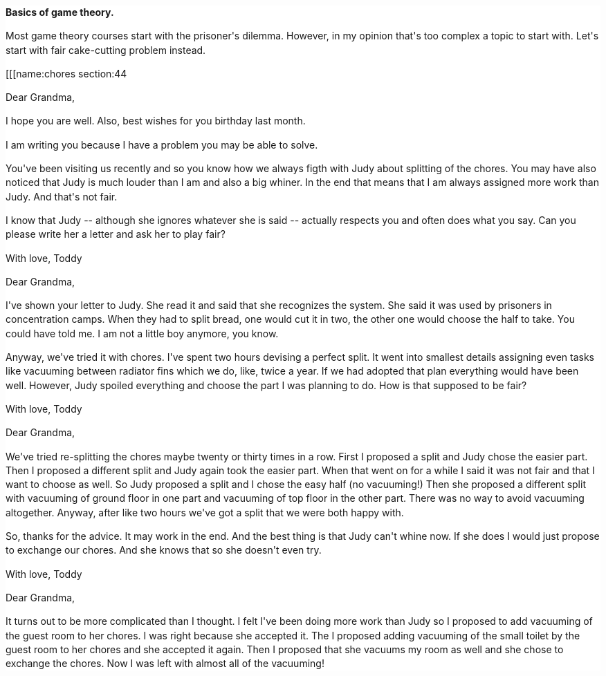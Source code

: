 **Basics of game theory.**

Most game theory courses start with the prisoner's dilemma. However, in my opinion that's too complex a topic to start with. Let's start with fair cake-cutting problem instead.

[[[name:chores section:44

Dear Grandma,

I hope you are well. Also, best wishes for you birthday last month.

I am writing you because I have a problem you may be able to solve.

You've been visiting us recently and so you know how we always figth with Judy about splitting of the chores. You may have also noticed that Judy is much louder than I am and also a big whiner. In the end that means that I am always assigned more work than Judy. And that's not fair.

I know that Judy -- although she ignores whatever she is said -- actually respects you and often does what you say. Can you please write her a letter and ask her to play fair?

With love,
Toddy

Dear Grandma,

I've shown your letter to Judy. She read it and said that she recognizes the system. She said it was used by prisoners in concentration camps. When they had to split bread, one would cut it in two, the other one would choose the half to take. You could have told me. I am not a little boy anymore, you know.

Anyway, we've tried it with chores. I've spent two hours devising a perfect split. It went into smallest details assigning even tasks like vacuuming between radiator fins which we do, like, twice a year. If we had adopted that plan everything would have been well. However, Judy spoiled everything and choose the part I was planning to do. How is that supposed to be fair?

With love,
Toddy

Dear Grandma,

We've tried re-splitting the chores maybe twenty or thirty times in a row. First I proposed a split and Judy chose the easier part. Then I proposed a different split and Judy again took the easier part. When that went on for a while I said it was not fair and that I want to choose as well. So Judy proposed a split and I chose the easy half (no vacuuming!) Then she proposed a different split with vacuuming of ground floor in one part and vacuuming of top floor in the other part. There was no way to avoid vacuuming altogether. Anyway, after like two hours we've got a split that we were both happy with.

So, thanks for the advice. It may work in the end. And the best thing is that Judy can't whine now. If she does I would just propose to exchange our chores. And she knows that so she doesn't even try.

With love,
Toddy

Dear Grandma,

It turns out to be more complicated than I thought. I felt I've been doing more work than Judy so I proposed to add vacuuming of the guest room to her chores. I was right because she accepted it. The I proposed adding vacuuming of the small toilet by the guest room to her chores and she accepted it again. Then I proposed that she vacuums my room as well and she chose to exchange the chores. Now I was left with almost all of the vacuuming!
